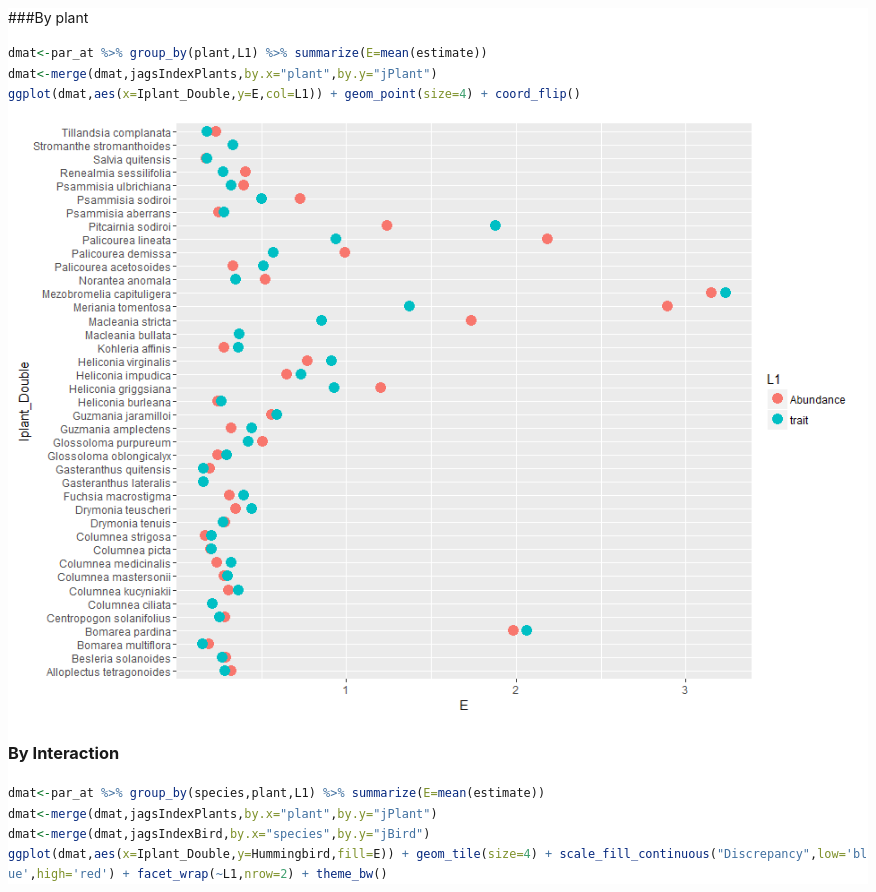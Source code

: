###By plant


```r
dmat<-par_at %>% group_by(plant,L1) %>% summarize(E=mean(estimate))
dmat<-merge(dmat,jagsIndexPlants,by.x="plant",by.y="jPlant")
ggplot(dmat,aes(x=Iplant_Double,y=E,col=L1)) + geom_point(size=4) + coord_flip()
```

<img src="figureObserved/unnamed-chunk-54-1.png" title="" alt="" style="display: block; margin: auto;" />

### By Interaction


```r
dmat<-par_at %>% group_by(species,plant,L1) %>% summarize(E=mean(estimate))
dmat<-merge(dmat,jagsIndexPlants,by.x="plant",by.y="jPlant")
dmat<-merge(dmat,jagsIndexBird,by.x="species",by.y="jBird")
ggplot(dmat,aes(x=Iplant_Double,y=Hummingbird,fill=E)) + geom_tile(size=4) + scale_fill_continuous("Discrepancy",low='blue',high='red') + facet_wrap(~L1,nrow=2) + theme_bw()
```
